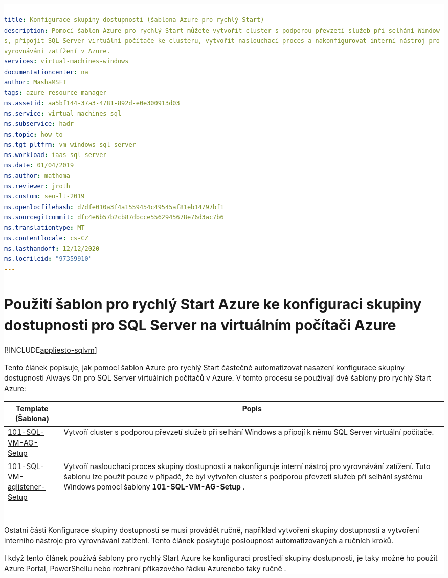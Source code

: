 ```yaml
---
title: Konfigurace skupiny dostupnosti (šablona Azure pro rychlý Start)
description: Pomocí šablon Azure pro rychlý Start můžete vytvořit cluster s podporou převzetí služeb při selhání Windows, připojit SQL Server virtuální počítače ke clusteru, vytvořit naslouchací proces a nakonfigurovat interní nástroj pro vyrovnávání zatížení v Azure.
services: virtual-machines-windows
documentationcenter: na
author: MashaMSFT
tags: azure-resource-manager
ms.assetid: aa5bf144-37a3-4781-892d-e0e300913d03
ms.service: virtual-machines-sql
ms.subservice: hadr
ms.topic: how-to
ms.tgt_pltfrm: vm-windows-sql-server
ms.workload: iaas-sql-server
ms.date: 01/04/2019
ms.author: mathoma
ms.reviewer: jroth
ms.custom: seo-lt-2019
ms.openlocfilehash: d7dfe010a3f4a1559454c49545af81eb14797bf1
ms.sourcegitcommit: dfc4e6b57b2cb87dbcce5562945678e76d3ac7b6
ms.translationtype: MT
ms.contentlocale: cs-CZ
ms.lasthandoff: 12/12/2020
ms.locfileid: "97359910"
---
```

# <a name="use-azure-quickstart-templates-to-configure-an-availability-group-for-sql-server-on-azure-vm"></a>Použití šablon pro rychlý Start Azure ke konfiguraci skupiny dostupnosti pro SQL Server na virtuálním počítači Azure
[!INCLUDE[appliesto-sqlvm](../../includes/appliesto-sqlvm.md)]

Tento článek popisuje, jak pomocí šablon Azure pro rychlý Start částečně automatizovat nasazení konfigurace skupiny dostupnosti Always On pro SQL Server virtuálních počítačů v Azure. V tomto procesu se používají dvě šablony pro rychlý Start Azure: 

   | Template (Šablona) | Popis |
   | --- | --- |
   | [101-SQL-VM-AG-Setup](https://github.com/Azure/azure-quickstart-templates/tree/master/101-sql-vm-ag-setup) | Vytvoří cluster s podporou převzetí služeb při selhání Windows a připojí k němu SQL Server virtuální počítače. |
   | [101-SQL-VM-aglistener-Setup](https://github.com/Azure/azure-quickstart-templates/tree/master/101-sql-vm-aglistener-setup) | Vytvoří naslouchací proces skupiny dostupnosti a nakonfiguruje interní nástroj pro vyrovnávání zatížení. Tuto šablonu lze použít pouze v případě, že byl vytvořen cluster s podporou převzetí služeb při selhání systému Windows pomocí šablony **101-SQL-VM-AG-Setup** . |
   | &nbsp; | &nbsp; |

Ostatní části Konfigurace skupiny dostupnosti se musí provádět ručně, například vytvoření skupiny dostupnosti a vytvoření interního nástroje pro vyrovnávání zatížení. Tento článek poskytuje posloupnost automatizovaných a ručních kroků.

I když tento článek používá šablony pro rychlý Start Azure ke konfiguraci prostředí skupiny dostupnosti, je taky možné ho použít [Azure Portal](availability-group-azure-portal-configure.md), [PowerShellu nebo rozhraní příkazového řádku Azure](availability-group-az-commandline-configure.md)nebo taky [ručně](availability-group-manually-configure-tutorial.md) . 
 